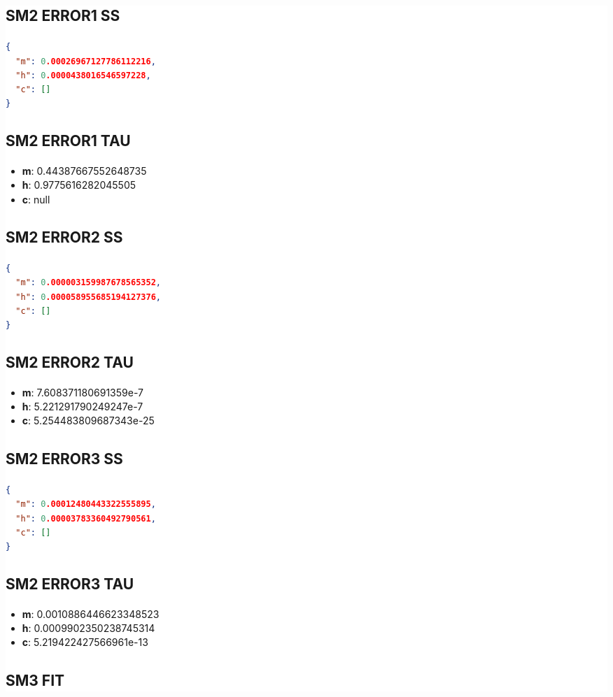 ## SM2 ERROR1 SS

```json
{
  "m": 0.00026967127786112216,
  "h": 0.0000438016546597228,
  "c": []
}
```

## SM2 ERROR1 TAU

- **m**: 0.44387667552648735
- **h**: 0.9775616282045505
- **c**: null

## SM2 ERROR2 SS

```json
{
  "m": 0.000003159987678565352,
  "h": 0.000058955685194127376,
  "c": []
}
```

## SM2 ERROR2 TAU

- **m**: 7.608371180691359e-7
- **h**: 5.221291790249247e-7
- **c**: 5.254483809687343e-25

## SM2 ERROR3 SS

```json
{
  "m": 0.00012480443322555895,
  "h": 0.00003783360492790561,
  "c": []
}
```

## SM2 ERROR3 TAU

- **m**: 0.0010886446623348523
- **h**: 0.0009902350238745314
- **c**: 5.219422427566961e-13

## SM3 FIT
